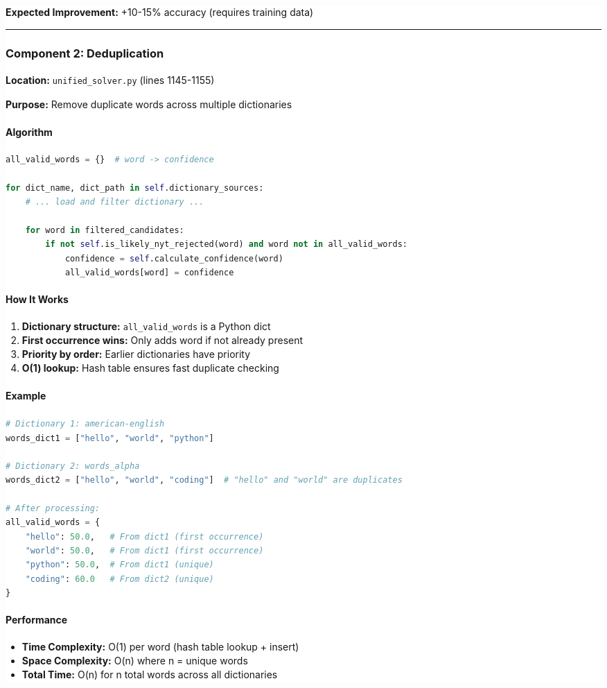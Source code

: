 **Expected Improvement:** +10-15% accuracy (requires training data)

---

### Component 2: Deduplication

**Location:** `unified_solver.py` (lines 1145-1155)

**Purpose:** Remove duplicate words across multiple dictionaries

#### Algorithm

```python
all_valid_words = {}  # word -> confidence

for dict_name, dict_path in self.dictionary_sources:
    # ... load and filter dictionary ...
    
    for word in filtered_candidates:
        if not self.is_likely_nyt_rejected(word) and word not in all_valid_words:
            confidence = self.calculate_confidence(word)
            all_valid_words[word] = confidence
```

#### How It Works

1. **Dictionary structure:** `all_valid_words` is a Python dict
2. **First occurrence wins:** Only adds word if not already present
3. **Priority by order:** Earlier dictionaries have priority
4. **O(1) lookup:** Hash table ensures fast duplicate checking

#### Example

```python
# Dictionary 1: american-english
words_dict1 = ["hello", "world", "python"]

# Dictionary 2: words_alpha  
words_dict2 = ["hello", "world", "coding"]  # "hello" and "world" are duplicates

# After processing:
all_valid_words = {
    "hello": 50.0,   # From dict1 (first occurrence)
    "world": 50.0,   # From dict1 (first occurrence)
    "python": 50.0,  # From dict1 (unique)
    "coding": 60.0   # From dict2 (unique)
}
```

#### Performance

- **Time Complexity:** O(1) per word (hash table lookup + insert)
- **Space Complexity:** O(n) where n = unique words
- **Total Time:** O(n) for n total words across all dictionaries
